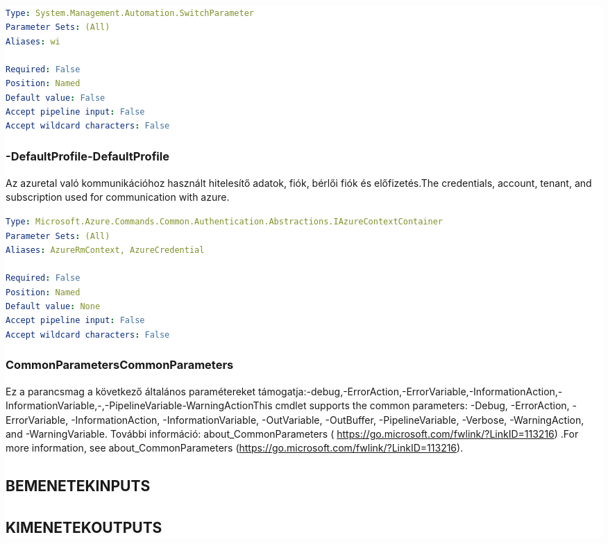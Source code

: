 ```yaml
Type: System.Management.Automation.SwitchParameter
Parameter Sets: (All)
Aliases: wi

Required: False
Position: Named
Default value: False
Accept pipeline input: False
Accept wildcard characters: False
```

### <span data-ttu-id="9e83c-170">-DefaultProfile</span><span class="sxs-lookup"><span data-stu-id="9e83c-170">-DefaultProfile</span></span>
<span data-ttu-id="9e83c-171">Az azuretal való kommunikációhoz használt hitelesítő adatok, fiók, bérlői fiók és előfizetés.</span><span class="sxs-lookup"><span data-stu-id="9e83c-171">The credentials, account, tenant, and subscription used for communication with azure.</span></span>

```yaml
Type: Microsoft.Azure.Commands.Common.Authentication.Abstractions.IAzureContextContainer
Parameter Sets: (All)
Aliases: AzureRmContext, AzureCredential

Required: False
Position: Named
Default value: None
Accept pipeline input: False
Accept wildcard characters: False
```

### <span data-ttu-id="9e83c-172">CommonParameters</span><span class="sxs-lookup"><span data-stu-id="9e83c-172">CommonParameters</span></span>
<span data-ttu-id="9e83c-173">Ez a parancsmag a következő általános paramétereket támogatja:-debug,-ErrorAction,-ErrorVariable,-InformationAction,-InformationVariable,-,-PipelineVariable-WarningAction</span><span class="sxs-lookup"><span data-stu-id="9e83c-173">This cmdlet supports the common parameters: -Debug, -ErrorAction, -ErrorVariable, -InformationAction, -InformationVariable, -OutVariable, -OutBuffer, -PipelineVariable, -Verbose, -WarningAction, and -WarningVariable.</span></span> <span data-ttu-id="9e83c-174">További információ: about_CommonParameters ( https://go.microsoft.com/fwlink/?LinkID=113216) .</span><span class="sxs-lookup"><span data-stu-id="9e83c-174">For more information, see about_CommonParameters (https://go.microsoft.com/fwlink/?LinkID=113216).</span></span>

## <span data-ttu-id="9e83c-175">BEMENETEK</span><span class="sxs-lookup"><span data-stu-id="9e83c-175">INPUTS</span></span>

## <span data-ttu-id="9e83c-176">KIMENETEK</span><span class="sxs-lookup"><span data-stu-id="9e83c-176">OUTPUTS</span></span>
